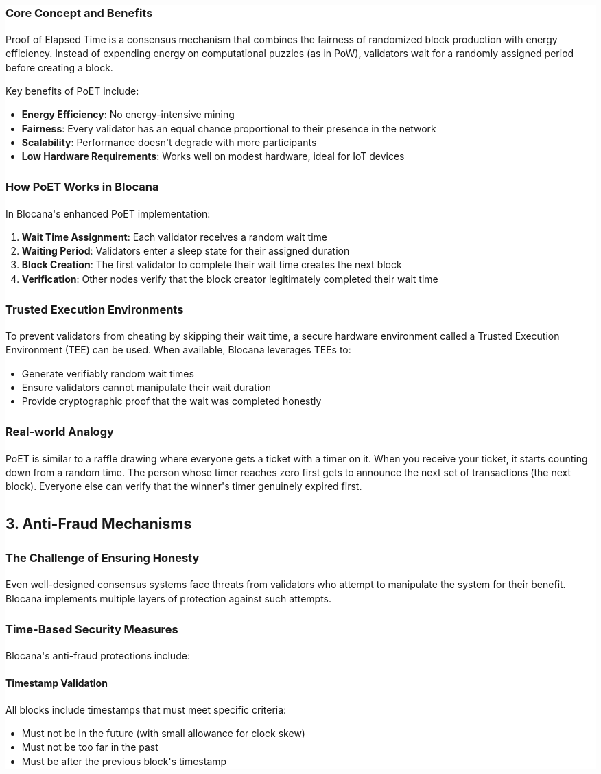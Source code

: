 ### Core Concept and Benefits

Proof of Elapsed Time is a consensus mechanism that combines the fairness of randomized block production with energy efficiency. Instead of expending energy on computational puzzles (as in PoW), validators wait for a randomly assigned period before creating a block.

Key benefits of PoET include:
- **Energy Efficiency**: No energy-intensive mining
- **Fairness**: Every validator has an equal chance proportional to their presence in the network
- **Scalability**: Performance doesn't degrade with more participants
- **Low Hardware Requirements**: Works well on modest hardware, ideal for IoT devices

### How PoET Works in Blocana

In Blocana's enhanced PoET implementation:

1. **Wait Time Assignment**: Each validator receives a random wait time
2. **Waiting Period**: Validators enter a sleep state for their assigned duration
3. **Block Creation**: The first validator to complete their wait time creates the next block
4. **Verification**: Other nodes verify that the block creator legitimately completed their wait time

### Trusted Execution Environments

To prevent validators from cheating by skipping their wait time, a secure hardware environment called a Trusted Execution Environment (TEE) can be used. When available, Blocana leverages TEEs to:

- Generate verifiably random wait times
- Ensure validators cannot manipulate their wait duration
- Provide cryptographic proof that the wait was completed honestly

### Real-world Analogy

PoET is similar to a raffle drawing where everyone gets a ticket with a timer on it. When you receive your ticket, it starts counting down from a random time. The person whose timer reaches zero first gets to announce the next set of transactions (the next block). Everyone else can verify that the winner's timer genuinely expired first.

## 3. Anti-Fraud Mechanisms

### The Challenge of Ensuring Honesty

Even well-designed consensus systems face threats from validators who attempt to manipulate the system for their benefit. Blocana implements multiple layers of protection against such attempts.

### Time-Based Security Measures

Blocana's anti-fraud protections include:

#### Timestamp Validation

All blocks include timestamps that must meet specific criteria:
- Must not be in the future (with small allowance for clock skew)
- Must not be too far in the past
- Must be after the previous block's timestamp
